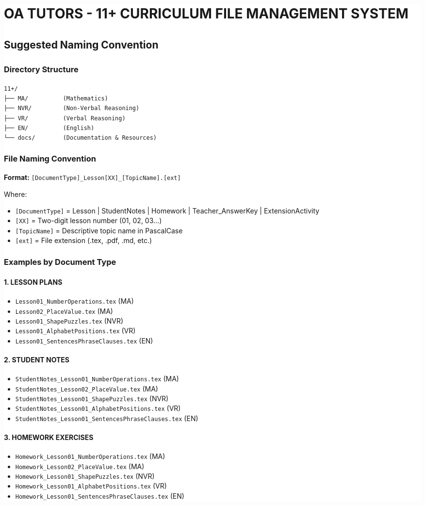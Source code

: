 # OA TUTORS - 11+ CURRICULUM FILE MANAGEMENT SYSTEM

## Suggested Naming Convention

### Directory Structure

```
11+/
├── MA/          (Mathematics)
├── NVR/         (Non-Verbal Reasoning)
├── VR/          (Verbal Reasoning)
├── EN/          (English)
└── docs/        (Documentation & Resources)
```

### File Naming Convention

**Format:** `[DocumentType]_Lesson[XX]_[TopicName].[ext]`

Where:

- `[DocumentType]` = Lesson | StudentNotes | Homework | Teacher_AnswerKey | ExtensionActivity
- `[XX]` = Two-digit lesson number (01, 02, 03...)
- `[TopicName]` = Descriptive topic name in PascalCase
- `[ext]` = File extension (.tex, .pdf, .md, etc.)

### Examples by Document Type

#### 1. LESSON PLANS

- `Lesson01_NumberOperations.tex` (MA)
- `Lesson02_PlaceValue.tex` (MA)
- `Lesson01_ShapePuzzles.tex` (NVR)
- `Lesson01_AlphabetPositions.tex` (VR)
- `Lesson01_SentencesPhraseClauses.tex` (EN)

#### 2. STUDENT NOTES

- `StudentNotes_Lesson01_NumberOperations.tex` (MA)
- `StudentNotes_Lesson02_PlaceValue.tex` (MA)
- `StudentNotes_Lesson01_ShapePuzzles.tex` (NVR)
- `StudentNotes_Lesson01_AlphabetPositions.tex` (VR)
- `StudentNotes_Lesson01_SentencesPhraseClauses.tex` (EN)

#### 3. HOMEWORK EXERCISES

- `Homework_Lesson01_NumberOperations.tex` (MA)
- `Homework_Lesson02_PlaceValue.tex` (MA)
- `Homework_Lesson01_ShapePuzzles.tex` (NVR)
- `Homework_Lesson01_AlphabetPositions.tex` (VR)
- `Homework_Lesson01_SentencesPhraseClauses.tex` (EN)
